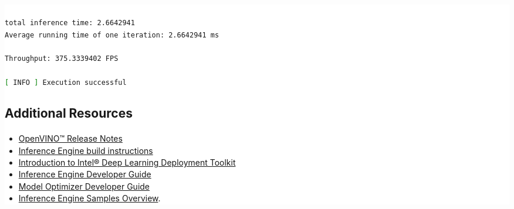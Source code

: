 ```sh

total inference time: 2.6642941
Average running time of one iteration: 2.6642941 ms

Throughput: 375.3339402 FPS

[ INFO ] Execution successful
```

## Additional Resources

* [OpenVINO™ Release Notes](https://software.intel.com/en-us/articles/OpenVINO-RelNotes)
* [Inference Engine build instructions](inference-engine/README.md)
* [Introduction to Intel® Deep Learning Deployment Toolkit](https://docs.openvinotoolkit.org/latest/_docs_IE_DG_Introduction.html)
* [Inference Engine Developer Guide](https://docs.openvinotoolkit.org/latest/_docs_IE_DG_Deep_Learning_Inference_Engine_DevGuide.html)
* [Model Optimizer Developer Guide](https://docs.openvinotoolkit.org/latest/_docs_MO_DG_Deep_Learning_Model_Optimizer_DevGuide.html)
* [Inference Engine Samples Overview](https://docs.openvinotoolkit.org/latest/_docs_IE_DG_Samples_Overview.html). 
